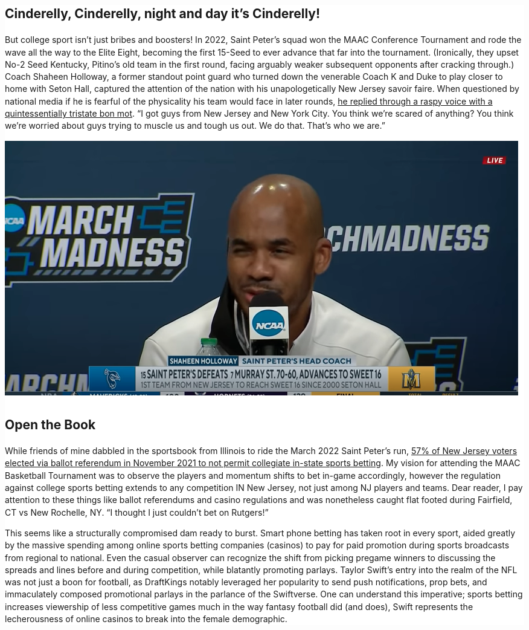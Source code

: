 ## Cinderelly, Cinderelly, night and day it’s Cinderelly!

But college sport isn’t just bribes and boosters! In 2022, Saint Peter’s squad won the MAAC Conference Tournament and rode the wave all the way to the Elite Eight, becoming the first 15-Seed to ever advance that far into the tournament. (Ironically, they upset No-2 Seed Kentucky, Pitino’s old team in the first round, facing arguably weaker subsequent opponents after cracking through.) Coach Shaheen Holloway, a former standout point guard who turned down the venerable Coach K and Duke to play closer to home with Seton Hall, captured the attention of the nation with his unapologetically New Jersey savoir faire. When questioned by national media if he is fearful of the physicality his team would face in later rounds, [he replied through a raspy voice with a quintessentially tristate bon mot](https://youtu.be/FBqouCpAWwM?si=G2pWkiVB9toDf5t_&t=208). “I got guys from New Jersey and New York City. You think we’re scared of anything? You think we’re worried about guys trying to muscle us and tough us out. We do that. That’s who we are.” 

![](/assets/uploads/screen-shot-2024-03-16-at-4.08.01-pm.png)

## Open the Book

While friends of mine dabbled in the sportsbook from Illinois to ride the March 2022 Saint Peter’s run, [57% of New Jersey voters elected via ballot referendum in November 2021 to not permit collegiate in-state sports betting](https://www.northjersey.com/story/news/2021/11/03/nj-ballot-question-2021-results-college-sports-betting/8581638002/). My vision for attending the MAAC Basketball Tournament was to observe the players and momentum shifts to bet in-game accordingly, however the regulation against college sports betting extends to any competition IN New Jersey, not just among NJ players and teams. Dear reader, I pay attention to these things like ballot referendums and casino regulations and was nonetheless caught flat footed during Fairfield, CT vs New Rochelle, NY. “I thought I just couldn’t bet on Rutgers!”

This seems like a structurally compromised dam ready to burst. Smart phone betting has taken root in every sport, aided greatly by the massive spending among online sports betting companies (casinos) to pay for paid promotion during sports broadcasts from regional to national. Even the casual observer can recognize the shift from picking pregame winners to discussing the spreads and lines before and during competition, while blatantly promoting parlays. Taylor Swift’s entry into the realm of the NFL was not just a boon for football, as DraftKings notably leveraged her popularity to send push notifications, prop bets, and immaculately composed promotional parlays in the parlance of the Swiftverse. One can understand this imperative; sports betting increases viewership of less competitive games much in the way fantasy football did (and does), Swift represents the lecherousness of online casinos to break into the female demographic.  
